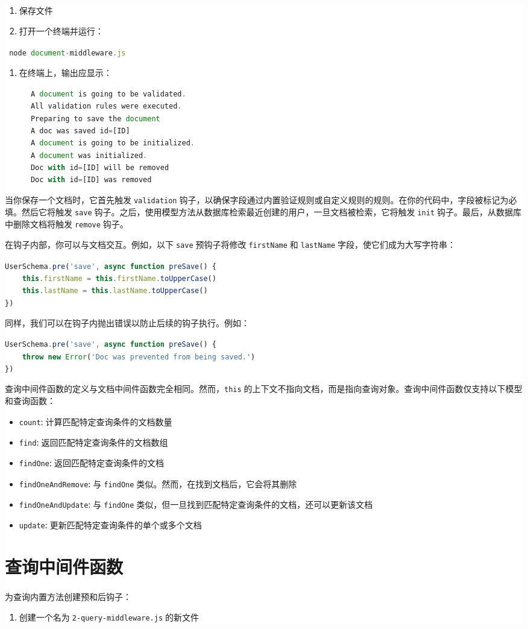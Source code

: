 1.  保存文件

1.  打开一个终端并运行：

```js
 node document-middleware.js
```

1.  在终端上，输出应显示：

```js
      A document is going to be validated. 
      All validation rules were executed. 
      Preparing to save the document 
      A doc was saved id=[ID] 
      A document is going to be initialized. 
      A document was initialized. 
      Doc with id=[ID] will be removed 
      Doc with id=[ID] was removed 
```

当你保存一个文档时，它首先触发 `validation` 钩子，以确保字段通过内置验证规则或自定义规则的规则。在你的代码中，字段被标记为必填。然后它将触发 `save` 钩子。之后，使用模型方法从数据库检索最近创建的用户，一旦文档被检索，它将触发 `init` 钩子。最后，从数据库中删除文档将触发 `remove` 钩子。

在钩子内部，你可以与文档交互。例如，以下 `save` 预钩子将修改 `firstName` 和 `lastName` 字段，使它们成为大写字符串：

```js
UserSchema.pre('save', async function preSave() { 
    this.firstName = this.firstName.toUpperCase() 
    this.lastName = this.lastName.toUpperCase() 
}) 
```

同样，我们可以在钩子内抛出错误以防止后续的钩子执行。例如：

```js
UserSchema.pre('save', async function preSave() { 
    throw new Error('Doc was prevented from being saved.') 
}) 
```

查询中间件函数的定义与文档中间件函数完全相同。然而，`this` 的上下文不指向文档，而是指向查询对象。查询中间件函数仅支持以下模型和查询函数：

+   `count`: 计算匹配特定查询条件的文档数量

+   `find`: 返回匹配特定查询条件的文档数组

+   `findOne`: 返回匹配特定查询条件的文档

+   `findOneAndRemove`: 与 `findOne` 类似。然而，在找到文档后，它会将其删除

+   `findOneAndUpdate`: 与 `findOne` 类似，但一旦找到匹配特定查询条件的文档，还可以更新该文档

+   `update`: 更新匹配特定查询条件的单个或多个文档

# 查询中间件函数

为查询内置方法创建预和后钩子：

1.  创建一个名为 `2-query-middleware.js` 的新文件
